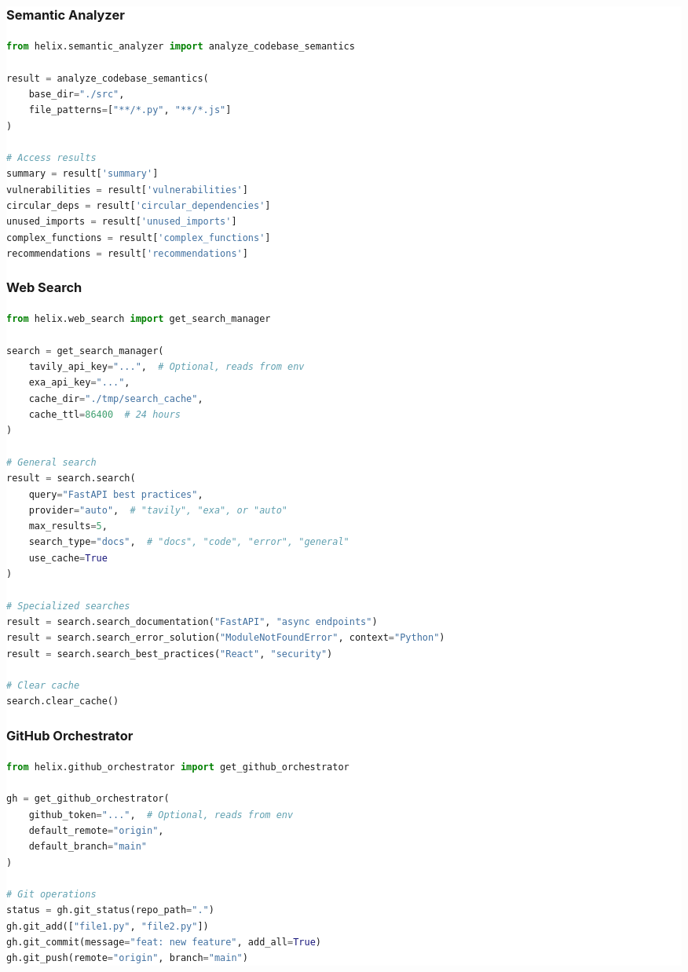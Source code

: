 ### Semantic Analyzer

```python
from helix.semantic_analyzer import analyze_codebase_semantics

result = analyze_codebase_semantics(
    base_dir="./src",
    file_patterns=["**/*.py", "**/*.js"]
)

# Access results
summary = result['summary']
vulnerabilities = result['vulnerabilities']
circular_deps = result['circular_dependencies']
unused_imports = result['unused_imports']
complex_functions = result['complex_functions']
recommendations = result['recommendations']
```

### Web Search

```python
from helix.web_search import get_search_manager

search = get_search_manager(
    tavily_api_key="...",  # Optional, reads from env
    exa_api_key="...",
    cache_dir="./tmp/search_cache",
    cache_ttl=86400  # 24 hours
)

# General search
result = search.search(
    query="FastAPI best practices",
    provider="auto",  # "tavily", "exa", or "auto"
    max_results=5,
    search_type="docs",  # "docs", "code", "error", "general"
    use_cache=True
)

# Specialized searches
result = search.search_documentation("FastAPI", "async endpoints")
result = search.search_error_solution("ModuleNotFoundError", context="Python")
result = search.search_best_practices("React", "security")

# Clear cache
search.clear_cache()
```

### GitHub Orchestrator

```python
from helix.github_orchestrator import get_github_orchestrator

gh = get_github_orchestrator(
    github_token="...",  # Optional, reads from env
    default_remote="origin",
    default_branch="main"
)

# Git operations
status = gh.git_status(repo_path=".")
gh.git_add(["file1.py", "file2.py"])
gh.git_commit(message="feat: new feature", add_all=True)
gh.git_push(remote="origin", branch="main")
```